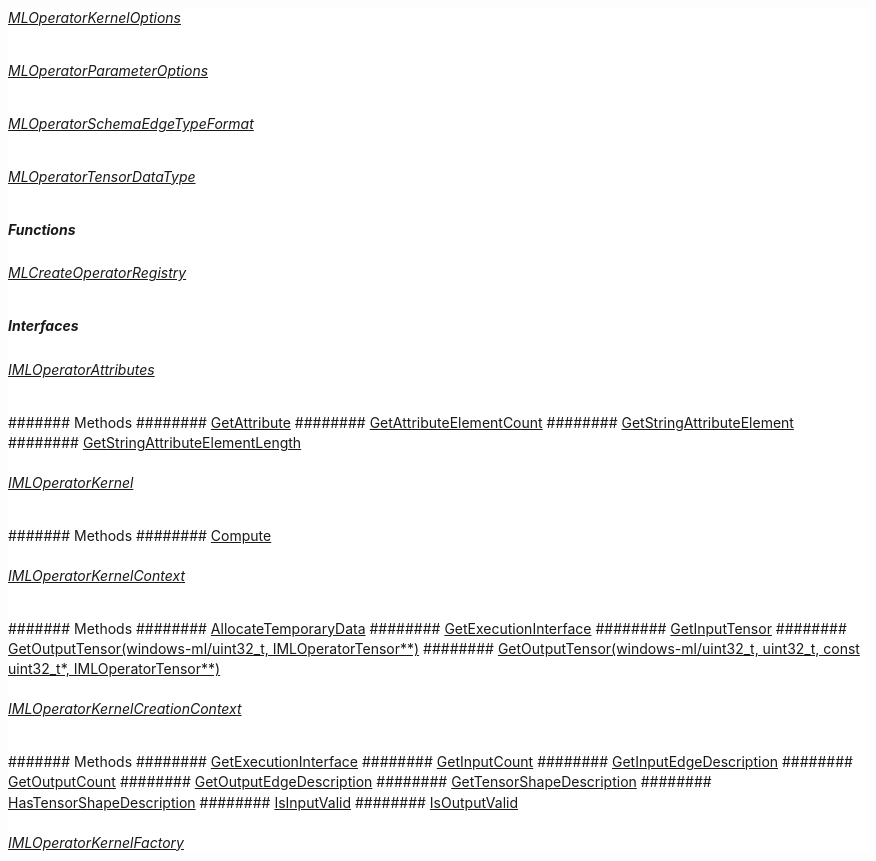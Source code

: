 ###### [MLOperatorKernelOptions](windows-ml/custom-operators/MLOperatorKernelOptions.md)
###### [MLOperatorParameterOptions](windows-ml/custom-operators/MLOperatorParameterOptions.md)
###### [MLOperatorSchemaEdgeTypeFormat](windows-ml/custom-operators/MLOperatorSchemaEdgeTypeFormat.md)
###### [MLOperatorTensorDataType](windows-ml/custom-operators/MLOperatorTensorDataType.md)
##### Functions
###### [MLCreateOperatorRegistry](windows-ml/custom-operators/MLCreateOperatorRegistry.md)
##### Interfaces
###### [IMLOperatorAttributes](windows-ml/custom-operators/IMLOperatorAttributes.md)
####### Methods
######## [GetAttribute](windows-ml/custom-operators/IMLOperatorAttributes_GetAttribute.md)
######## [GetAttributeElementCount](windows-ml/custom-operators/IMLOperatorAttributes_GetAttributeElementCount.md)
######## [GetStringAttributeElement](windows-ml/custom-operators/IMLOperatorAttributes_GetStringAttributeElement.md)
######## [GetStringAttributeElementLength](windows-ml/custom-operators/IMLOperatorAttributes_GetStringAttributeElementLength.md)
###### [IMLOperatorKernel](windows-ml/custom-operators/IMLOperatorKernel.md)
####### Methods
######## [Compute](windows-ml/custom-operators/IMLOperatorKernel_Compute.md)
###### [IMLOperatorKernelContext](windows-ml/custom-operators/IMLOperatorKernelContext.md)
####### Methods
######## [AllocateTemporaryData](windows-ml/custom-operators/IMLOperatorKernelContext_AllocateTemporaryData.md)
######## [GetExecutionInterface](windows-ml/custom-operators/IMLOperatorKernelContext_GetExecutionInterface.md)
######## [GetInputTensor](windows-ml/custom-operators/IMLOperatorKernelContext_GetInputTensor.md)
######## [GetOutputTensor(windows-ml/uint32_t, IMLOperatorTensor**)](windows-ml/custom-operators/IMLOperatorKernelContext_GetOutputTensor.md#GetOutputTensor1)
######## [GetOutputTensor(windows-ml/uint32_t, uint32_t, const uint32_t*, IMLOperatorTensor**)](windows-ml/custom-operators/IMLOperatorKernelContext_GetOutputTensor.md#GetOutputTensor2)
###### [IMLOperatorKernelCreationContext](windows-ml/custom-operators/IMLOperatorKernelCreationContext.md)
####### Methods
######## [GetExecutionInterface](windows-ml/custom-operators/IMLOperatorKernelCreationContext_GetExecutionInterface.md)
######## [GetInputCount](windows-ml/custom-operators/IMLOperatorKernelCreationContext_GetInputCount.md)
######## [GetInputEdgeDescription](windows-ml/custom-operators/IMLOperatorKernelCreationContext_GetInputEdgeDescription.md)
######## [GetOutputCount](windows-ml/custom-operators/IMLOperatorKernelCreationContext_GetOutputCount.md)
######## [GetOutputEdgeDescription](windows-ml/custom-operators/IMLOperatorKernelCreationContext_GetOutputEdgeDescription.md)
######## [GetTensorShapeDescription](windows-ml/custom-operators/IMLOperatorKernelCreationContext_GetTensorShapeDescription.md)
######## [HasTensorShapeDescription](windows-ml/custom-operators/IMLOperatorKernelCreationContext_HasTensorShapeDescription.md)
######## [IsInputValid](windows-ml/custom-operators/IMLOperatorKernelCreationContext_IsInputValid.md)
######## [IsOutputValid](windows-ml/custom-operators/IMLOperatorKernelCreationContext_IsOutputValid.md)
###### [IMLOperatorKernelFactory](windows-ml/custom-operators/IMLOperatorKernelFactory.md)